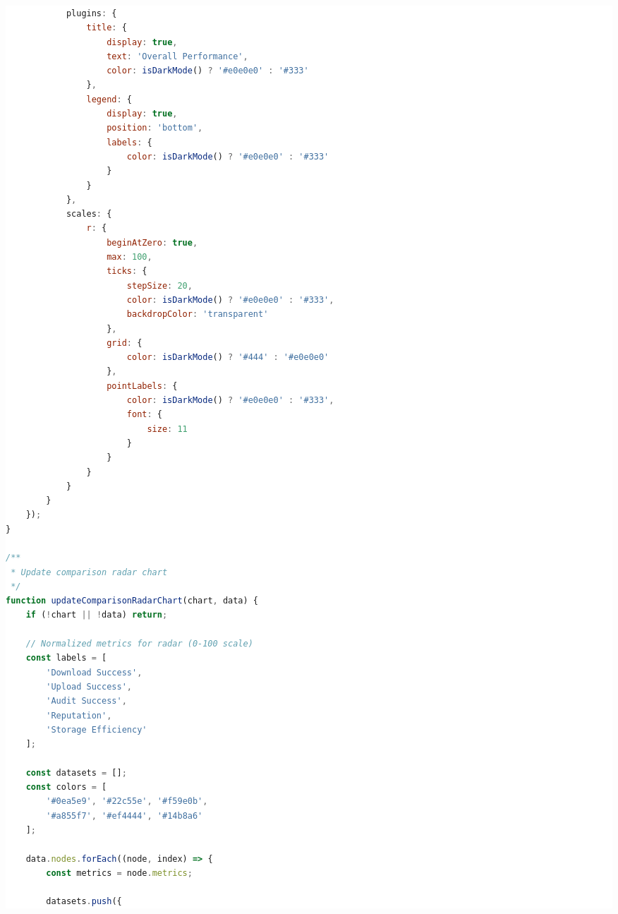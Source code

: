 ```javascript
            plugins: {
                title: {
                    display: true,
                    text: 'Overall Performance',
                    color: isDarkMode() ? '#e0e0e0' : '#333'
                },
                legend: {
                    display: true,
                    position: 'bottom',
                    labels: {
                        color: isDarkMode() ? '#e0e0e0' : '#333'
                    }
                }
            },
            scales: {
                r: {
                    beginAtZero: true,
                    max: 100,
                    ticks: {
                        stepSize: 20,
                        color: isDarkMode() ? '#e0e0e0' : '#333',
                        backdropColor: 'transparent'
                    },
                    grid: {
                        color: isDarkMode() ? '#444' : '#e0e0e0'
                    },
                    pointLabels: {
                        color: isDarkMode() ? '#e0e0e0' : '#333',
                        font: {
                            size: 11
                        }
                    }
                }
            }
        }
    });
}

/**
 * Update comparison radar chart
 */
function updateComparisonRadarChart(chart, data) {
    if (!chart || !data) return;
    
    // Normalized metrics for radar (0-100 scale)
    const labels = [
        'Download Success',
        'Upload Success',
        'Audit Success',
        'Reputation',
        'Storage Efficiency'
    ];
    
    const datasets = [];
    const colors = [
        '#0ea5e9', '#22c55e', '#f59e0b',
        '#a855f7', '#ef4444', '#14b8a6'
    ];
    
    data.nodes.forEach((node, index) => {
        const metrics = node.metrics;
        
        datasets.push({
```